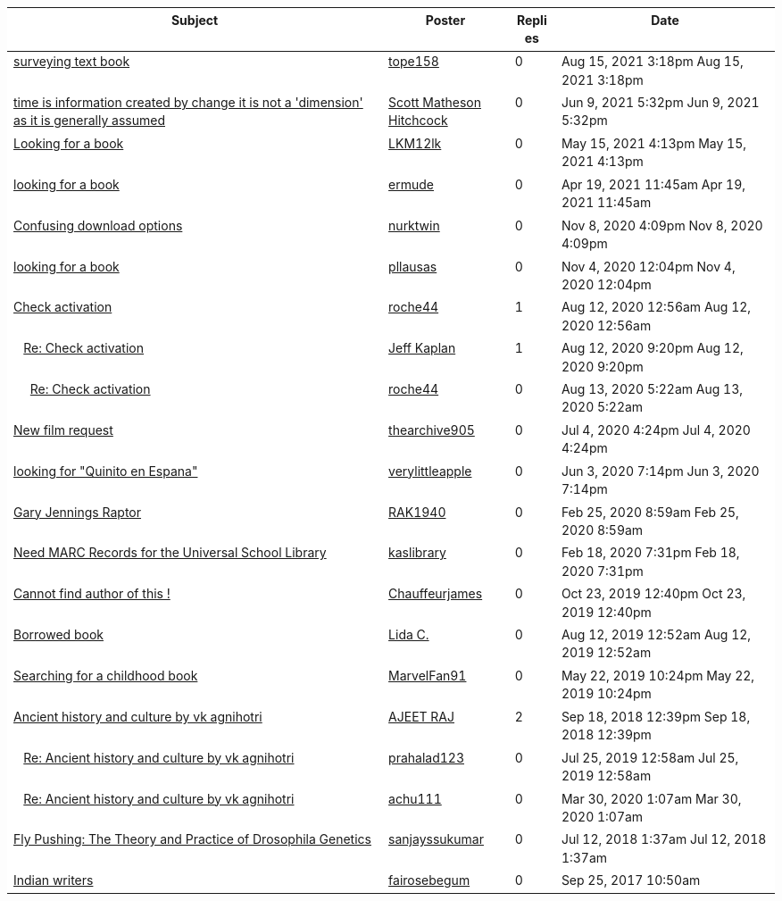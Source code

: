 <table><thead><tr class="header"><th>Subject</th><th>Poster</th><th>Replies</th><th>Date</th></tr></thead><tbody><tr class="odd"><td><a href="/post/1116785">surveying text book</a></td><td><a href="/iathreads/forum-display.php?poster=tope158">tope158</a></td><td>0</td><td>Aug 15, 2021 3:18pm <span class="hidden-md hidden-lg smalldate">Aug 15, 2021 3:18pm</span></td></tr><tr class="even"><td><a href="/post/1057716">time is information created by change it is not a 'dimension' as it is generally assumed</a></td><td><a href="/iathreads/forum-display.php?poster=Scott%20Matheson%20Hitchcock">Scott Matheson Hitchcock</a></td><td>0</td><td>Jun 9, 2021 5:32pm <span class="hidden-md hidden-lg smalldate">Jun 9, 2021 5:32pm</span></td></tr><tr class="odd"><td><a href="/post/1115123">Looking for a book</a></td><td><a href="/iathreads/forum-display.php?poster=LKM12lk">LKM12lk</a></td><td>0</td><td>May 15, 2021 4:13pm <span class="hidden-md hidden-lg smalldate">May 15, 2021 4:13pm</span></td></tr><tr class="even"><td><a href="/post/1114547">looking for a book</a></td><td><a href="/iathreads/forum-display.php?poster=ermude">ermude</a></td><td>0</td><td>Apr 19, 2021 11:45am <span class="hidden-md hidden-lg smalldate">Apr 19, 2021 11:45am</span></td></tr><tr class="odd"><td><a href="/post/1111026">Confusing download options</a></td><td><a href="/iathreads/forum-display.php?poster=nurktwin">nurktwin</a></td><td>0</td><td>Nov 8, 2020 4:09pm <span class="hidden-md hidden-lg smalldate">Nov 8, 2020 4:09pm</span></td></tr><tr class="even"><td><a href="/post/1110933">looking for a book</a></td><td><a href="/iathreads/forum-display.php?poster=pllausas">pllausas</a></td><td>0</td><td>Nov 4, 2020 12:04pm <span class="hidden-md hidden-lg smalldate">Nov 4, 2020 12:04pm</span></td></tr><tr class="odd"><td><a href="/post/1109515">Check activation</a></td><td><a href="/iathreads/forum-display.php?poster=roche44">roche44</a></td><td>1</td><td>Aug 12, 2020 12:56am <span class="hidden-md hidden-lg smalldate">Aug 12, 2020 12:56am</span></td></tr><tr class="even"><td>   <a href="/post/1109527">Re: Check activation</a></td><td><a href="/iathreads/forum-display.php?poster=Jeff%20Kaplan">Jeff Kaplan</a></td><td>1</td><td>Aug 12, 2020 9:20pm <span class="hidden-md hidden-lg smalldate">Aug 12, 2020 9:20pm</span></td></tr><tr class="odd"><td>     <a href="/post/1109528">Re: Check activation</a></td><td><a href="/iathreads/forum-display.php?poster=roche44">roche44</a></td><td>0</td><td>Aug 13, 2020 5:22am <span class="hidden-md hidden-lg smalldate">Aug 13, 2020 5:22am</span></td></tr><tr class="even"><td><a href="/post/1108612">New film request</a></td><td><a href="/iathreads/forum-display.php?poster=thearchive905">thearchive905</a></td><td>0</td><td>Jul 4, 2020 4:24pm <span class="hidden-md hidden-lg smalldate">Jul 4, 2020 4:24pm</span></td></tr><tr class="odd"><td><a href="/post/1107986">looking for "Quinito en Espana"</a></td><td><a href="/iathreads/forum-display.php?poster=verylittleapple">verylittleapple</a></td><td>0</td><td>Jun 3, 2020 7:14pm <span class="hidden-md hidden-lg smalldate">Jun 3, 2020 7:14pm</span></td></tr><tr class="even"><td><a href="/post/1106047">Gary Jennings Raptor</a></td><td><a href="/iathreads/forum-display.php?poster=RAK1940">RAK1940</a></td><td>0</td><td>Feb 25, 2020 8:59am <span class="hidden-md hidden-lg smalldate">Feb 25, 2020 8:59am</span></td></tr><tr class="odd"><td><a href="/post/1105952">Need MARC Records for the Universal School Library</a></td><td><a href="/iathreads/forum-display.php?poster=kaslibrary">kaslibrary</a></td><td>0</td><td>Feb 18, 2020 7:31pm <span class="hidden-md hidden-lg smalldate">Feb 18, 2020 7:31pm</span></td></tr><tr class="even"><td><a href="/post/1104074">Cannot find author of this !</a></td><td><a href="/iathreads/forum-display.php?poster=Chauffeurjames">Chauffeurjames</a></td><td>0</td><td>Oct 23, 2019 12:40pm <span class="hidden-md hidden-lg smalldate">Oct 23, 2019 12:40pm</span></td></tr><tr class="odd"><td><a href="/post/1102608">Borrowed book</a></td><td><a href="/iathreads/forum-display.php?poster=Lida%20C.">Lida C.</a></td><td>0</td><td>Aug 12, 2019 12:52am <span class="hidden-md hidden-lg smalldate">Aug 12, 2019 12:52am</span></td></tr><tr class="even"><td><a href="/post/1101252">Searching for a childhood book</a></td><td><a href="/iathreads/forum-display.php?poster=MarvelFan91">MarvelFan91</a></td><td>0</td><td>May 22, 2019 10:24pm <span class="hidden-md hidden-lg smalldate">May 22, 2019 10:24pm</span></td></tr><tr class="odd"><td><a href="/post/1095102">Ancient history and culture by vk agnihotri</a></td><td><a href="/iathreads/forum-display.php?poster=AJEET%20RAJ">AJEET RAJ</a></td><td>2</td><td>Sep 18, 2018 12:39pm <span class="hidden-md hidden-lg smalldate">Sep 18, 2018 12:39pm</span></td></tr><tr class="even"><td>   <a href="/post/1102325">Re: Ancient history and culture by vk agnihotri</a></td><td><a href="/iathreads/forum-display.php?poster=prahalad123">prahalad123</a></td><td>0</td><td>Jul 25, 2019 12:58am <span class="hidden-md hidden-lg smalldate">Jul 25, 2019 12:58am</span></td></tr><tr class="odd"><td>   <a href="/post/1106815">Re: Ancient history and culture by vk agnihotri</a></td><td><a href="/iathreads/forum-display.php?poster=achu111">achu111</a></td><td>0</td><td>Mar 30, 2020 1:07am <span class="hidden-md hidden-lg smalldate">Mar 30, 2020 1:07am</span></td></tr><tr class="even"><td><a href="/post/1092708">Fly Pushing: The Theory and Practice of Drosophila Genetics</a></td><td><a href="/iathreads/forum-display.php?poster=sanjayssukumar">sanjayssukumar</a></td><td>0</td><td>Jul 12, 2018 1:37am <span class="hidden-md hidden-lg smalldate">Jul 12, 2018 1:37am</span></td></tr><tr class="odd"><td><a href="/post/1083278">Indian writers</a></td><td><a href="/iathreads/forum-display.php?poster=fairosebegum">fairosebegum</a></td><td>0</td><td>Sep 25, 2017 10:50am